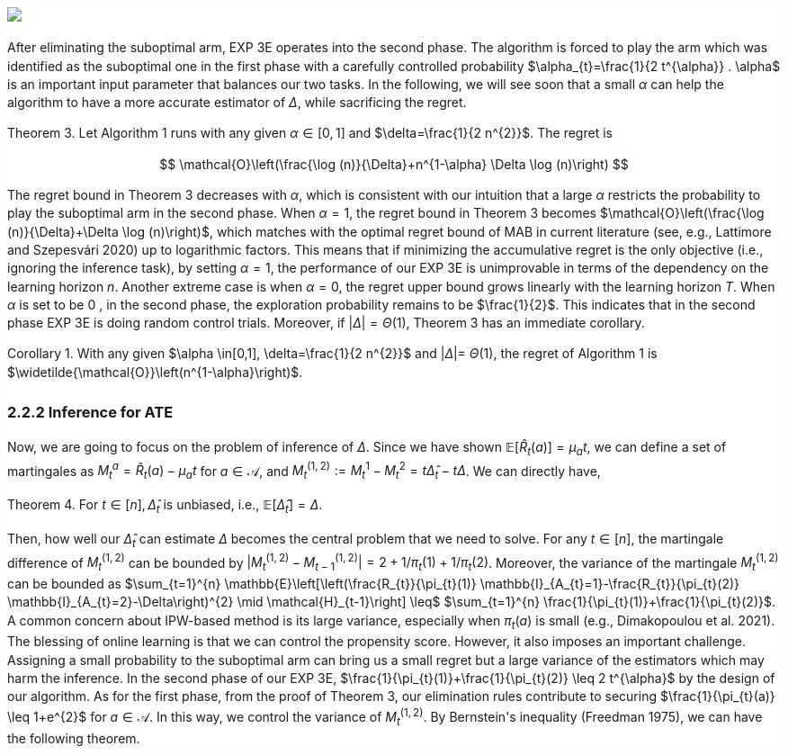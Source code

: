 ![](https://cdn.mathpix.com/cropped/2023_11_09_dcce4180771ed0085af4g-06.jpg?height=726&width=805&top_left_y=346&top_left_x=1067)

After eliminating the suboptimal arm, EXP 3E operates into the second phase. The algorithm is forced to play the arm which was identified as the suboptimal one in the first phase with a carefully controlled probability $\alpha_{t}=\frac{1}{2 t^{\alpha}} . \alpha$ is an important input parameter that balances our two tasks. In the following, we will see soon that a small $\alpha$ can help the algorithm to have a more accurate estimator of $\Delta$, while sacrificing the regret.

Theorem 3. Let Algorithm 1 runs with any given $\alpha \in[0,1]$ and $\delta=\frac{1}{2 n^{2}}$. The regret is

$$
\mathcal{O}\left(\frac{\log (n)}{\Delta}+n^{1-\alpha} \Delta \log (n)\right)
$$

The regret bound in Theorem 3 decreases with $\alpha$, which is consistent with our intuition that a large $\alpha$ restricts the probability to play the suboptimal arm in the second phase. When $\alpha=1$, the regret bound in Theorem 3 becomes $\mathcal{O}\left(\frac{\log (n)}{\Delta}+\Delta \log (n)\right)$, which matches with the optimal regret bound of MAB in current literature (see, e.g., Lattimore and Szepesvári 2020) up to logarithmic factors. This means that if minimizing the accumulative regret is the only objective (i.e., ignoring the inference task), by setting $\alpha=1$, the performance of our EXP 3E is unimprovable in terms of the dependency on the learning horizon $n$. Another extreme case is when $\alpha=0$, the regret upper bound grows linearly with the learning horizon $T$. When $\alpha$ is set to be 0 , in the second phase, the exploration probability remains to be $\frac{1}{2}$. This indicates that in the second phase EXP 3E is doing random control trials. Moreover, if $|\Delta|=\Theta(1)$, Theorem 3 has an immediate corollary.

Corollary 1. With any given $\alpha \in[0,1], \delta=\frac{1}{2 n^{2}}$ and $|\Delta|=$ $\Theta(1)$, the regret of Algorithm 1 is $\widetilde{\mathcal{O}}\left(n^{1-\alpha}\right)$.

### 2.2.2 Inference for ATE

Now, we are going to focus on the problem of inference of $\Delta$. Since we have shown $\mathbb{E}\left[\hat{R}_{t}(a)\right]=\mu_{a} t$, we can define a set of martingales as $M_{t}^{a}=\hat{R}_{t}(a)-\mu_{a} t$ for $a \in \mathcal{A}$, and $M_{t}^{(1,2)}:=M_{t}^{1}-M_{t}^{2}=t \hat{\Delta}_{t}-t \Delta$. We can directly have,

Theorem 4. For $t \in[n], \hat{\Delta}_{t}$ is unbiased, i.e., $\mathbb{E}\left[\hat{\Delta}_{t}\right]=\Delta$.

Then, how well our $\hat{\Delta}_{t}$ can estimate $\Delta$ becomes the central problem that we need to solve. For any $t \in[n]$, the martingale difference of $M_{t}^{(1,2)}$ can be bounded by $\left|M_{t}^{(1,2)}-M_{t-1}^{(1,2)}\right|=2+1 / \pi_{t}(1)+1 / \pi_{t}(2)$. Moreover, the variance of the martingale $M_{t}^{(1,2)}$ can be bounded as $\sum_{t=1}^{n} \mathbb{E}\left[\left(\frac{R_{t}}{\pi_{t}(1)} \mathbb{I}_{A_{t}=1}-\frac{R_{t}}{\pi_{t}(2)} \mathbb{I}_{A_{t}=2}-\Delta\right)^{2} \mid \mathcal{H}_{t-1}\right] \leq$ $\sum_{t=1}^{n} \frac{1}{\pi_{t}(1)}+\frac{1}{\pi_{t}(2)}$. A common concern about IPW-based method is its large variance, especially when $\pi_{t}(a)$ is small (e.g., Dimakopoulou et al. 2021). The blessing of online learning is that we can control the propensity score. However, it also imposes an important challenge. Assigning a small probability to the suboptimal arm can bring us a small regret but a large variance of the estimators which may harm the inference. In the second phase of our EXP 3E, $\frac{1}{\pi_{t}(1)}+\frac{1}{\pi_{t}(2)} \leq 2 t^{\alpha}$ by the design of our algorithm. As for the first phase, from the proof of Theorem 3, our elimination rules contribute to securing $\frac{1}{\pi_{t}(a)} \leq 1+e^{2}$ for $a \in \mathcal{A}$. In this way, we control the variance of $M_{t}^{(1,2)}$. By Bernstein's inequality (Freedman 1975), we can have the following theorem.
